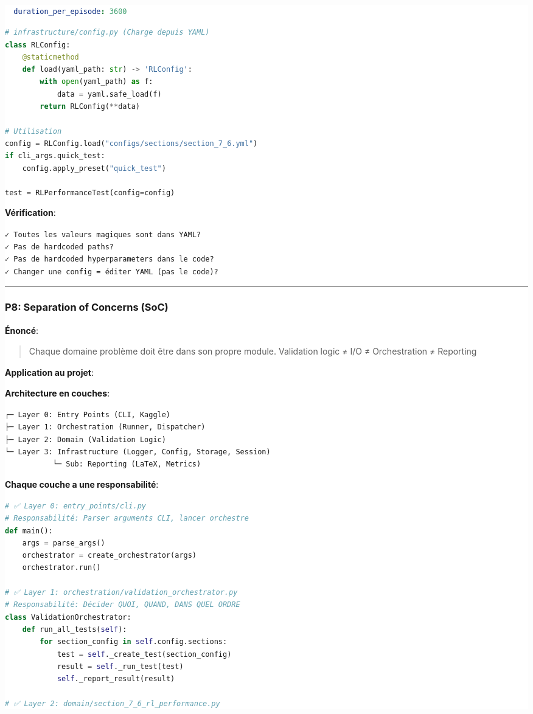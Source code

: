 ```yaml
  duration_per_episode: 3600
```

```python
# infrastructure/config.py (Charge depuis YAML)
class RLConfig:
    @staticmethod
    def load(yaml_path: str) -> 'RLConfig':
        with open(yaml_path) as f:
            data = yaml.safe_load(f)
        return RLConfig(**data)

# Utilisation
config = RLConfig.load("configs/sections/section_7_6.yml")
if cli_args.quick_test:
    config.apply_preset("quick_test")

test = RLPerformanceTest(config=config)
```

**Vérification**:
```
✓ Toutes les valeurs magiques sont dans YAML?
✓ Pas de hardcoded paths?
✓ Pas de hardcoded hyperparameters dans le code?
✓ Changer une config = éditer YAML (pas le code)?
```

---

### P8: Separation of Concerns (SoC)

**Énoncé**:
> Chaque domaine problème doit être dans son propre module.
> Validation logic ≠ I/O ≠ Orchestration ≠ Reporting

**Application au projet**:

**Architecture en couches**:
```
┌─ Layer 0: Entry Points (CLI, Kaggle)
├─ Layer 1: Orchestration (Runner, Dispatcher)
├─ Layer 2: Domain (Validation Logic)
└─ Layer 3: Infrastructure (Logger, Config, Storage, Session)
           └─ Sub: Reporting (LaTeX, Metrics)
```

**Chaque couche a une responsabilité**:

```python
# ✅ Layer 0: entry_points/cli.py
# Responsabilité: Parser arguments CLI, lancer orchestre
def main():
    args = parse_args()
    orchestrator = create_orchestrator(args)
    orchestrator.run()

# ✅ Layer 1: orchestration/validation_orchestrator.py
# Responsabilité: Décider QUOI, QUAND, DANS QUEL ORDRE
class ValidationOrchestrator:
    def run_all_tests(self):
        for section_config in self.config.sections:
            test = self._create_test(section_config)
            result = self._run_test(test)
            self._report_result(result)

# ✅ Layer 2: domain/section_7_6_rl_performance.py
```